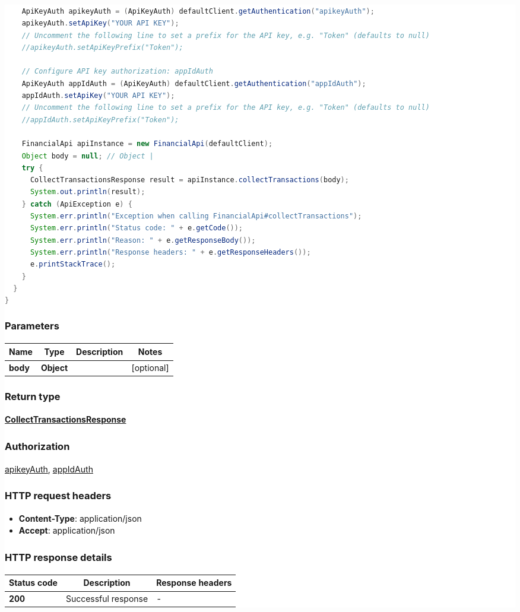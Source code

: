 ```java
    ApiKeyAuth apikeyAuth = (ApiKeyAuth) defaultClient.getAuthentication("apikeyAuth");
    apikeyAuth.setApiKey("YOUR API KEY");
    // Uncomment the following line to set a prefix for the API key, e.g. "Token" (defaults to null)
    //apikeyAuth.setApiKeyPrefix("Token");

    // Configure API key authorization: appIdAuth
    ApiKeyAuth appIdAuth = (ApiKeyAuth) defaultClient.getAuthentication("appIdAuth");
    appIdAuth.setApiKey("YOUR API KEY");
    // Uncomment the following line to set a prefix for the API key, e.g. "Token" (defaults to null)
    //appIdAuth.setApiKeyPrefix("Token");

    FinancialApi apiInstance = new FinancialApi(defaultClient);
    Object body = null; // Object | 
    try {
      CollectTransactionsResponse result = apiInstance.collectTransactions(body);
      System.out.println(result);
    } catch (ApiException e) {
      System.err.println("Exception when calling FinancialApi#collectTransactions");
      System.err.println("Status code: " + e.getCode());
      System.err.println("Reason: " + e.getResponseBody());
      System.err.println("Response headers: " + e.getResponseHeaders());
      e.printStackTrace();
    }
  }
}
```

### Parameters

| Name | Type | Description  | Notes |
|------------- | ------------- | ------------- | -------------|
| **body** | **Object**|  | [optional] |

### Return type

[**CollectTransactionsResponse**](CollectTransactionsResponse.md)

### Authorization

[apikeyAuth](../README.md#apikeyAuth), [appIdAuth](../README.md#appIdAuth)

### HTTP request headers

 - **Content-Type**: application/json
 - **Accept**: application/json

### HTTP response details
| Status code | Description | Response headers |
|-------------|-------------|------------------|
| **200** | Successful response |  -  |
